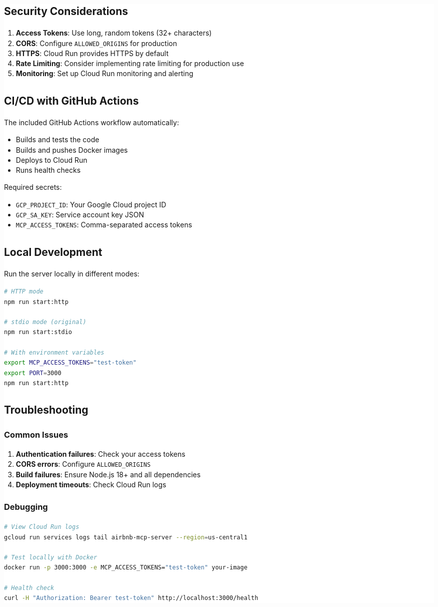 ## Security Considerations

1. **Access Tokens**: Use long, random tokens (32+ characters)
2. **CORS**: Configure `ALLOWED_ORIGINS` for production
3. **HTTPS**: Cloud Run provides HTTPS by default
4. **Rate Limiting**: Consider implementing rate limiting for production use
5. **Monitoring**: Set up Cloud Run monitoring and alerting

## CI/CD with GitHub Actions

The included GitHub Actions workflow automatically:
- Builds and tests the code
- Builds and pushes Docker images
- Deploys to Cloud Run
- Runs health checks

Required secrets:
- `GCP_PROJECT_ID`: Your Google Cloud project ID
- `GCP_SA_KEY`: Service account key JSON
- `MCP_ACCESS_TOKENS`: Comma-separated access tokens

## Local Development

Run the server locally in different modes:

```bash
# HTTP mode
npm run start:http

# stdio mode (original)
npm run start:stdio

# With environment variables
export MCP_ACCESS_TOKENS="test-token"
export PORT=3000
npm run start:http
```

## Troubleshooting

### Common Issues

1. **Authentication failures**: Check your access tokens
2. **CORS errors**: Configure `ALLOWED_ORIGINS`
3. **Build failures**: Ensure Node.js 18+ and all dependencies
4. **Deployment timeouts**: Check Cloud Run logs

### Debugging

```bash
# View Cloud Run logs
gcloud run services logs tail airbnb-mcp-server --region=us-central1

# Test locally with Docker
docker run -p 3000:3000 -e MCP_ACCESS_TOKENS="test-token" your-image

# Health check
curl -H "Authorization: Bearer test-token" http://localhost:3000/health
```
